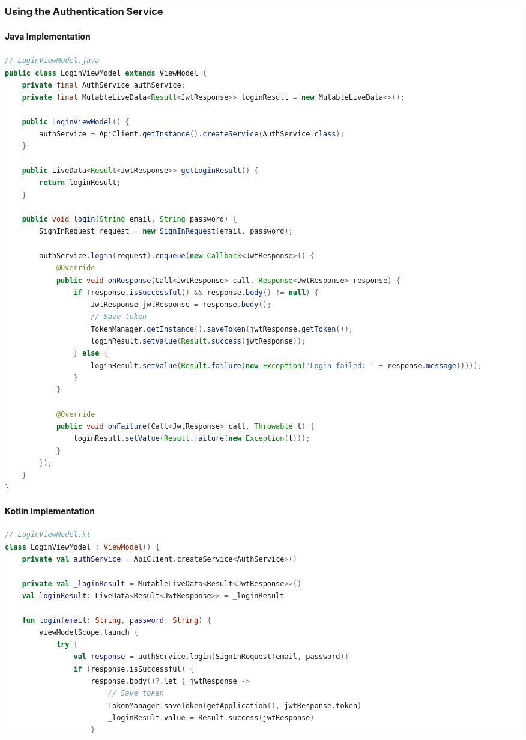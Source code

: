 ### Using the Authentication Service

#### Java Implementation

```java
// LoginViewModel.java
public class LoginViewModel extends ViewModel {
    private final AuthService authService;
    private final MutableLiveData<Result<JwtResponse>> loginResult = new MutableLiveData<>();

    public LoginViewModel() {
        authService = ApiClient.getInstance().createService(AuthService.class);
    }

    public LiveData<Result<JwtResponse>> getLoginResult() {
        return loginResult;
    }

    public void login(String email, String password) {
        SignInRequest request = new SignInRequest(email, password);

        authService.login(request).enqueue(new Callback<JwtResponse>() {
            @Override
            public void onResponse(Call<JwtResponse> call, Response<JwtResponse> response) {
                if (response.isSuccessful() && response.body() != null) {
                    JwtResponse jwtResponse = response.body();
                    // Save token
                    TokenManager.getInstance().saveToken(jwtResponse.getToken());
                    loginResult.setValue(Result.success(jwtResponse));
                } else {
                    loginResult.setValue(Result.failure(new Exception("Login failed: " + response.message())));
                }
            }

            @Override
            public void onFailure(Call<JwtResponse> call, Throwable t) {
                loginResult.setValue(Result.failure(new Exception(t)));
            }
        });
    }
}
```

#### Kotlin Implementation

```kotlin
// LoginViewModel.kt
class LoginViewModel : ViewModel() {
    private val authService = ApiClient.createService<AuthService>()

    private val _loginResult = MutableLiveData<Result<JwtResponse>>()
    val loginResult: LiveData<Result<JwtResponse>> = _loginResult

    fun login(email: String, password: String) {
        viewModelScope.launch {
            try {
                val response = authService.login(SignInRequest(email, password))
                if (response.isSuccessful) {
                    response.body()?.let { jwtResponse ->
                        // Save token
                        TokenManager.saveToken(getApplication(), jwtResponse.token)
                        _loginResult.value = Result.success(jwtResponse)
                    }
```